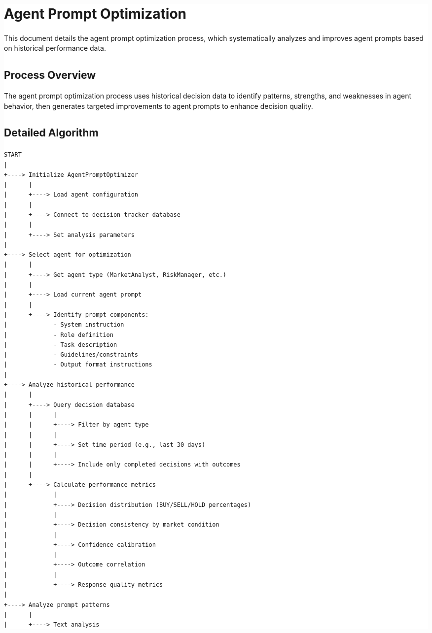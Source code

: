 # Agent Prompt Optimization

This document details the agent prompt optimization process, which systematically analyzes and improves agent prompts based on historical performance data.

## Process Overview

The agent prompt optimization process uses historical decision data to identify patterns, strengths, and weaknesses in agent behavior, then generates targeted improvements to agent prompts to enhance decision quality.

## Detailed Algorithm

```
START
|
+----> Initialize AgentPromptOptimizer
|      |
|      +----> Load agent configuration
|      |
|      +----> Connect to decision tracker database
|      |
|      +----> Set analysis parameters
|
+----> Select agent for optimization
|      |
|      +----> Get agent type (MarketAnalyst, RiskManager, etc.)
|      |
|      +----> Load current agent prompt
|      |
|      +----> Identify prompt components:
|             - System instruction
|             - Role definition
|             - Task description
|             - Guidelines/constraints
|             - Output format instructions
|
+----> Analyze historical performance
|      |
|      +----> Query decision database
|      |      |
|      |      +----> Filter by agent type
|      |      |
|      |      +----> Set time period (e.g., last 30 days)
|      |      |
|      |      +----> Include only completed decisions with outcomes
|      |
|      +----> Calculate performance metrics
|             |
|             +----> Decision distribution (BUY/SELL/HOLD percentages)
|             |
|             +----> Decision consistency by market condition
|             |
|             +----> Confidence calibration
|             |
|             +----> Outcome correlation
|             |
|             +----> Response quality metrics
|
+----> Analyze prompt patterns
|      |
|      +----> Text analysis
```